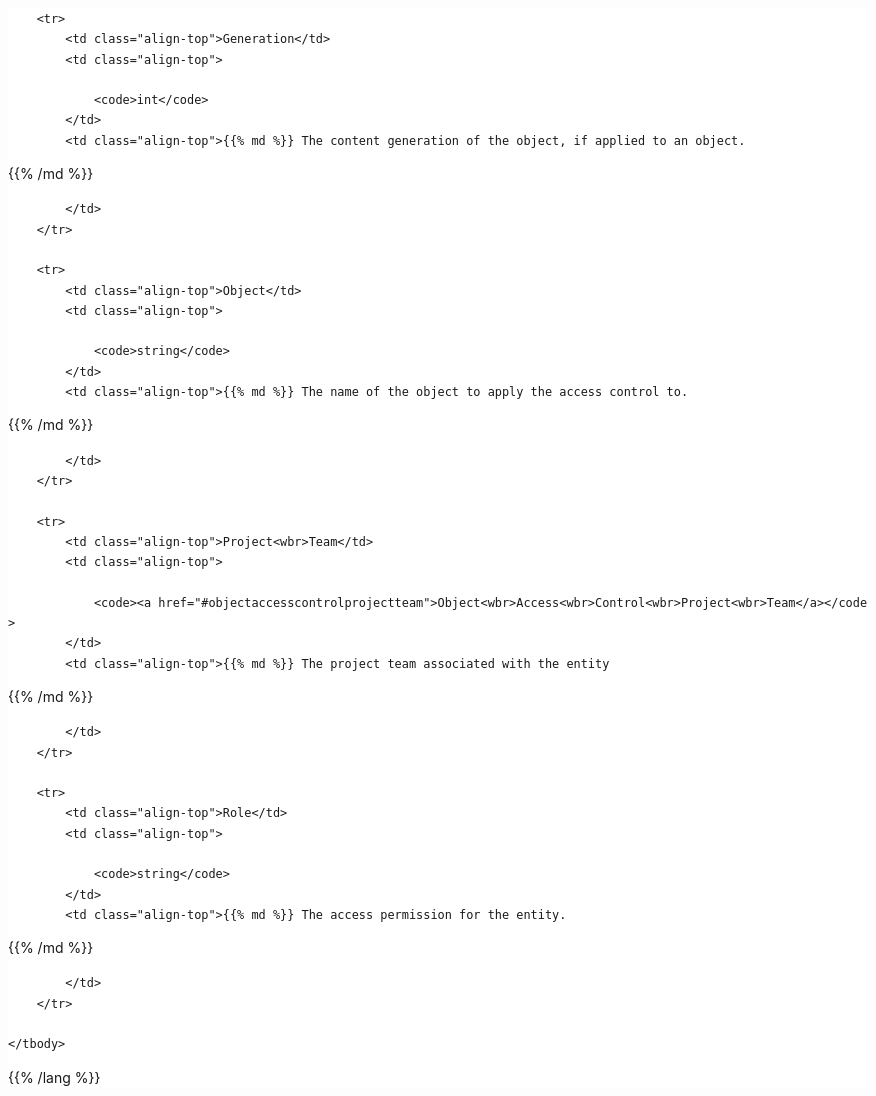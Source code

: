         <tr>
            <td class="align-top">Generation</td>
            <td class="align-top">
                
                <code>int</code>
            </td>
            <td class="align-top">{{% md %}} The content generation of the object, if applied to an object.
 {{% /md %}}

            
            </td>
        </tr>
    
        <tr>
            <td class="align-top">Object</td>
            <td class="align-top">
                
                <code>string</code>
            </td>
            <td class="align-top">{{% md %}} The name of the object to apply the access control to.
 {{% /md %}}

            
            </td>
        </tr>
    
        <tr>
            <td class="align-top">Project<wbr>Team</td>
            <td class="align-top">
                
                <code><a href="#objectaccesscontrolprojectteam">Object<wbr>Access<wbr>Control<wbr>Project<wbr>Team</a></code>
            </td>
            <td class="align-top">{{% md %}} The project team associated with the entity
 {{% /md %}}

            
            </td>
        </tr>
    
        <tr>
            <td class="align-top">Role</td>
            <td class="align-top">
                
                <code>string</code>
            </td>
            <td class="align-top">{{% md %}} The access permission for the entity.
 {{% /md %}}

            
            </td>
        </tr>
    
    </tbody>
</table>


{{% /lang %}}

